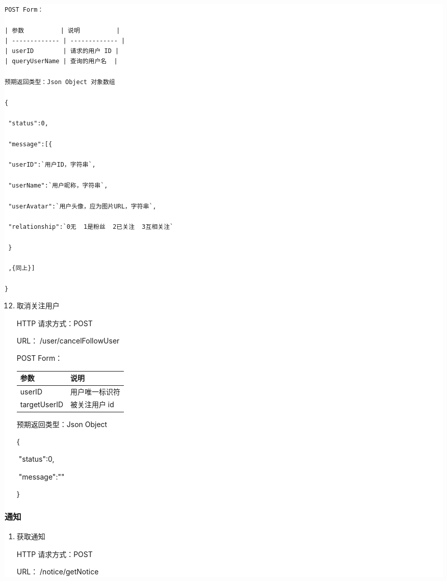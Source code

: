     POST Form：

    | 参数          | 说明          |
    | ------------- | ------------- |
    | userID        | 请求的用户 ID |
    | queryUserName | 查询的用户名  |

    预期返回类型：Json Object 对象数组

    {

    ​ "status":0,

    ​ "message":[{

    ​ "userID":`用户ID，字符串`,

    ​ "userName":`用户昵称，字符串`,

    ​ "userAvatar":`用户头像，应为图片URL，字符串`,

    ​ "relationship":`0无  1是粉丝  2已关注  3互相关注`

    ​ }

    ​ ,{同上}]

    }

12. 取消关注用户

    HTTP 请求方式：POST

    URL： /user/cancelFollowUser

    POST Form：

    | 参数         | 说明           |
    | ------------ | -------------- |
    | userID       | 用户唯一标识符 |
    | targetUserID | 被关注用户 id  |

    预期返回类型：Json Object

    {

    ​ "status":0,

    ​ "message":""

    }

### 通知

1. 获取通知

    HTTP 请求方式：POST

    URL： /notice/getNotice
